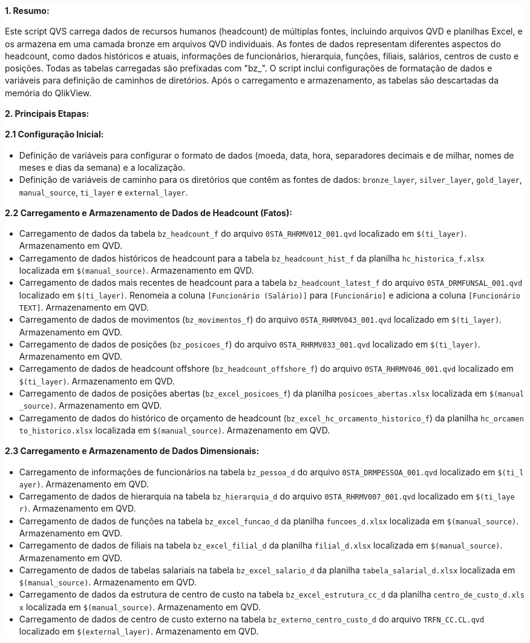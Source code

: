 
**1. Resumo:**

Este script QVS carrega dados de recursos humanos (headcount) de múltiplas fontes, incluindo arquivos QVD e planilhas Excel, e os armazena em uma camada bronze em arquivos QVD individuais.  As fontes de dados representam diferentes aspectos do headcount, como dados históricos e atuais, informações de funcionários, hierarquia, funções, filiais, salários, centros de custo e posições. Todas as tabelas carregadas são prefixadas com "bz_". O script inclui configurações de formatação de dados e variáveis para definição de caminhos de diretórios. Após o carregamento e armazenamento, as tabelas são descartadas da memória do QlikView.


**2. Principais Etapas:**

**2.1 Configuração Inicial:**

*   Definição de variáveis para configurar o formato de dados (moeda, data, hora, separadores decimais e de milhar, nomes de meses e dias da semana) e a localização.
*   Definição de variáveis de caminho para os diretórios que contêm as fontes de dados: `bronze_layer`, `silver_layer`, `gold_layer`, `manual_source`, `ti_layer` e `external_layer`.

**2.2 Carregamento e Armazenamento de Dados de Headcount (Fatos):**

*   Carregamento de dados da tabela `bz_headcount_f` do arquivo `0STA_RHRMV012_001.qvd` localizado em `$(ti_layer)`. Armazenamento em QVD.
*   Carregamento de dados históricos de headcount para a tabela `bz_headcount_hist_f` da planilha `hc_historica_f.xlsx` localizada em `$(manual_source)`. Armazenamento em QVD.
*   Carregamento de dados mais recentes de headcount para a tabela `bz_headcount_latest_f` do arquivo `0STA_DRMFUNSAL_001.qvd` localizado em `$(ti_layer)`.  Renomeia a coluna `[Funcionário (Salário)]` para `[Funcionário]` e adiciona a coluna `[Funcionário TEXT]`. Armazenamento em QVD.
*   Carregamento de dados de movimentos (`bz_movimentos_f`) do arquivo `0STA_RHRMV043_001.qvd` localizado em `$(ti_layer)`. Armazenamento em QVD.
*   Carregamento de dados de posições (`bz_posicoes_f`) do arquivo `0STA_RHRMV033_001.qvd` localizado em `$(ti_layer)`. Armazenamento em QVD.
*   Carregamento de dados de headcount offshore (`bz_headcount_offshore_f`) do arquivo `0STA_RHRMV046_001.qvd` localizado em `$(ti_layer)`. Armazenamento em QVD.
*   Carregamento de dados de posições abertas (`bz_excel_posicoes_f`) da planilha `posicoes_abertas.xlsx` localizada em `$(manual_source)`. Armazenamento em QVD.
*   Carregamento de dados do histórico de orçamento de headcount (`bz_excel_hc_orcamento_historico_f`) da planilha `hc_orcamento_historico.xlsx` localizada em `$(manual_source)`. Armazenamento em QVD.


**2.3 Carregamento e Armazenamento de Dados Dimensionais:**

*   Carregamento de informações de funcionários na tabela `bz_pessoa_d` do arquivo `0STA_DRMPESSOA_001.qvd` localizado em `$(ti_layer)`. Armazenamento em QVD.
*   Carregamento de dados de hierarquia na tabela `bz_hierarquia_d` do arquivo `0STA_RHRMV007_001.qvd` localizado em `$(ti_layer)`. Armazenamento em QVD.
*   Carregamento de dados de funções na tabela `bz_excel_funcao_d` da planilha `funcoes_d.xlsx` localizada em `$(manual_source)`. Armazenamento em QVD.
*   Carregamento de dados de filiais na tabela `bz_excel_filial_d` da planilha `filial_d.xlsx` localizada em `$(manual_source)`. Armazenamento em QVD.
*   Carregamento de dados de tabelas salariais na tabela `bz_excel_salario_d` da planilha `tabela_salarial_d.xlsx` localizada em `$(manual_source)`. Armazenamento em QVD.
*   Carregamento de dados da estrutura de centro de custo na tabela `bz_excel_estrutura_cc_d` da planilha `centro_de_custo_d.xlsx` localizada em `$(manual_source)`. Armazenamento em QVD.
*   Carregamento de dados de centro de custo externo na tabela `bz_externo_centro_custo_d` do arquivo `TRFN_CC.CL.qvd` localizado em `$(external_layer)`. Armazenamento em QVD.
